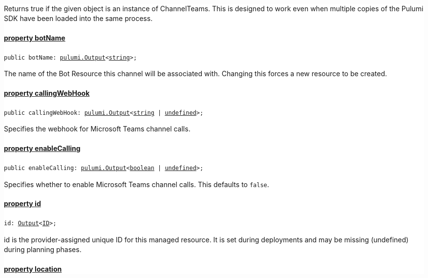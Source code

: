 
Returns true if the given object is an instance of ChannelTeams.  This is designed to work even
when multiple copies of the Pulumi SDK have been loaded into the same process.

<h4 class="pdoc-member-header" id="ChannelTeams-botName">
<a class="pdoc-child-name" href="https://github.com/pulumi/pulumi-azure/blob/{{< param git_sha >}}/sdk/nodejs/bot/channelTeams.ts#L73">property <b>botName</b></a>
</h4>

<pre class="highlight"><code><span class='kd'>public </span>botName: <a href='/docs/reference/pkg/nodejs/pulumi/pulumi/#Output'>pulumi.Output</a>&lt;<span class='kd'><a href='https://developer.mozilla.org/en-US/docs/Web/JavaScript/Reference/Global_Objects/String'>string</a></span>&gt;;</code></pre>

The name of the Bot Resource this channel will be associated with. Changing this forces a new resource to be created.

<h4 class="pdoc-member-header" id="ChannelTeams-callingWebHook">
<a class="pdoc-child-name" href="https://github.com/pulumi/pulumi-azure/blob/{{< param git_sha >}}/sdk/nodejs/bot/channelTeams.ts#L77">property <b>callingWebHook</b></a>
</h4>

<pre class="highlight"><code><span class='kd'>public </span>callingWebHook: <a href='/docs/reference/pkg/nodejs/pulumi/pulumi/#Output'>pulumi.Output</a>&lt;<span class='kd'><a href='https://developer.mozilla.org/en-US/docs/Web/JavaScript/Reference/Global_Objects/String'>string</a></span> | <span class='kd'><a href='https://developer.mozilla.org/en-US/docs/Web/JavaScript/Reference/Global_Objects/undefined'>undefined</a></span>&gt;;</code></pre>

Specifies the webhook for Microsoft Teams channel calls.

<h4 class="pdoc-member-header" id="ChannelTeams-enableCalling">
<a class="pdoc-child-name" href="https://github.com/pulumi/pulumi-azure/blob/{{< param git_sha >}}/sdk/nodejs/bot/channelTeams.ts#L81">property <b>enableCalling</b></a>
</h4>

<pre class="highlight"><code><span class='kd'>public </span>enableCalling: <a href='/docs/reference/pkg/nodejs/pulumi/pulumi/#Output'>pulumi.Output</a>&lt;<span class='kd'><a href='https://developer.mozilla.org/en-US/docs/Web/JavaScript/Reference/Global_Objects/Boolean'>boolean</a></span> | <span class='kd'><a href='https://developer.mozilla.org/en-US/docs/Web/JavaScript/Reference/Global_Objects/undefined'>undefined</a></span>&gt;;</code></pre>

Specifies whether to enable Microsoft Teams channel calls. This defaults to `false`.

<h4 class="pdoc-member-header" id="ChannelTeams-id">
<a class="pdoc-child-name" href="https://github.com/pulumi/pulumi-azure/blob/{{< param git_sha >}}/sdk/nodejs/bot/channelTeams.ts#L43">property <b>id</b></a>
</h4>

<pre class="highlight"><code><span class='kd'></span>id: <a href='/docs/reference/pkg/nodejs/pulumi/pulumi/#Output'>Output</a>&lt;<a href='/docs/reference/pkg/nodejs/pulumi/pulumi/#ID'>ID</a>&gt;;</code></pre>

id is the provider-assigned unique ID for this managed resource.  It is set during
deployments and may be missing (undefined) during planning phases.

<h4 class="pdoc-member-header" id="ChannelTeams-location">
<a class="pdoc-child-name" href="https://github.com/pulumi/pulumi-azure/blob/{{< param git_sha >}}/sdk/nodejs/bot/channelTeams.ts#L85">property <b>location</b></a>
</h4>
